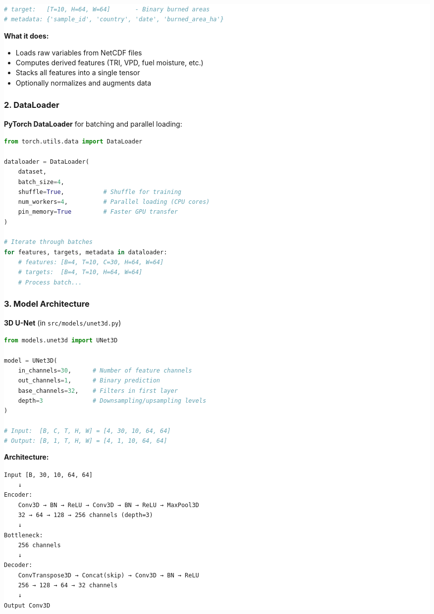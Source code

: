 ```python
# target:   [T=10, H=64, W=64]       - Binary burned areas
# metadata: {'sample_id', 'country', 'date', 'burned_area_ha'}
```

**What it does:**
- Loads raw variables from NetCDF files
- Computes derived features (TRI, VPD, fuel moisture, etc.)
- Stacks all features into a single tensor
- Optionally normalizes and augments data

### 2. DataLoader

**PyTorch DataLoader** for batching and parallel loading:

```python
from torch.utils.data import DataLoader

dataloader = DataLoader(
    dataset,
    batch_size=4,
    shuffle=True,           # Shuffle for training
    num_workers=4,          # Parallel loading (CPU cores)
    pin_memory=True         # Faster GPU transfer
)

# Iterate through batches
for features, targets, metadata in dataloader:
    # features: [B=4, T=10, C=30, H=64, W=64]
    # targets:  [B=4, T=10, H=64, W=64]
    # Process batch...
```

### 3. Model Architecture

**3D U-Net** (in `src/models/unet3d.py`)

```python
from models.unet3d import UNet3D

model = UNet3D(
    in_channels=30,      # Number of feature channels
    out_channels=1,      # Binary prediction
    base_channels=32,    # Filters in first layer
    depth=3              # Downsampling/upsampling levels
)

# Input:  [B, C, T, H, W] = [4, 30, 10, 64, 64]
# Output: [B, 1, T, H, W] = [4, 1, 10, 64, 64]
```

**Architecture:**
```
Input [B, 30, 10, 64, 64]
    ↓
Encoder:
    Conv3D → BN → ReLU → Conv3D → BN → ReLU → MaxPool3D
    32 → 64 → 128 → 256 channels (depth=3)
    ↓
Bottleneck:
    256 channels
    ↓
Decoder:
    ConvTranspose3D → Concat(skip) → Conv3D → BN → ReLU
    256 → 128 → 64 → 32 channels
    ↓
Output Conv3D
```